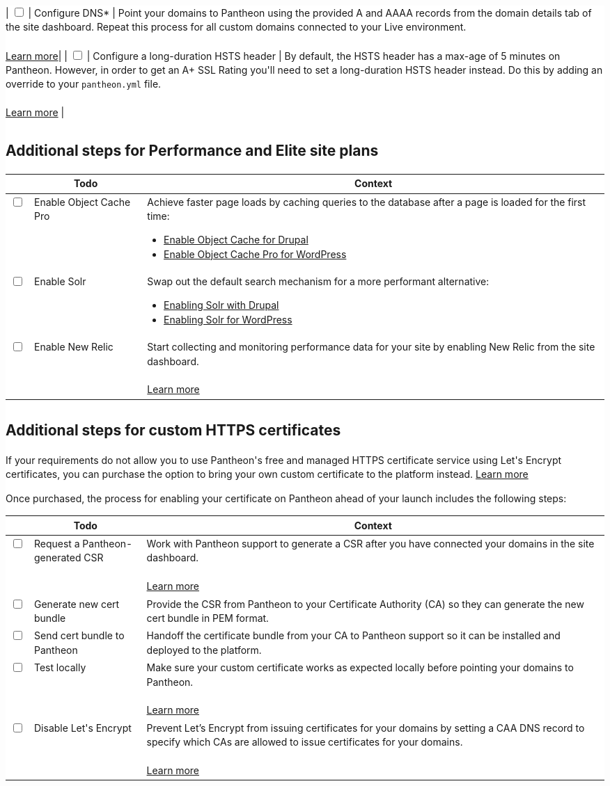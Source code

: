 |  <input type="checkbox" /> | Configure DNS* | Point your domains to Pantheon using the provided A and AAAA records from the domain details tab of the site dashboard. Repeat this process for all custom domains connected to your Live environment. <br/><br/>[Learn more](/guides/launch/configure-dns/#configure-dns)|
|  <input type="checkbox" /> | Configure a long-duration HSTS header | By default, the HSTS header has a max-age of 5 minutes on Pantheon. However, in order to get an A+ SSL Rating you'll need to set a long-duration HSTS header instead. Do this by adding an override to your `pantheon.yml` file. <br/><br/> [Learn more](/pantheon-yml#enforce-https--hsts) |

## Additional steps for Performance and Elite site plans
| | Todo         | Context |
|---| ------------- | -------------------------------------- |
|  <input type="checkbox" /> | Enable Object Cache Pro | Achieve faster page loads by caching queries to the database after a page is loaded for the first time:<ul><li>[Enable Object Cache for Drupal](/object-cache/drupal)</li><li>[Enable Object Cache Pro for WordPress](/object-cache/wordpress)</li></ul> |
|  <input type="checkbox" /> | Enable Solr | Swap out the default search mechanism for a more performant alternative: <ul><li>[Enabling Solr with Drupal](/guides/solr-drupal)</li><li>[Enabling Solr for WordPress](/guides/wordpress-developer/wordpress-solr)</li></ul>|
|  <input type="checkbox" /> | Enable New Relic | Start collecting and monitoring performance data for your site by enabling New Relic from the site dashboard.<br/><br/>[Learn more](/guides/new-relic/activate-new-relic) |


## Additional steps for custom HTTPS certificates
If your requirements do not allow you to use Pantheon's free and managed HTTPS certificate service using Let's Encrypt certificates, you can purchase the option to bring your own custom certificate to the platform instead. [Learn more](/custom-certificates) 

Once purchased, the process for enabling your certificate on Pantheon ahead of your launch includes the following steps: 

| | Todo         | Context |
|---| ------------- | -------------------------------------- |
|  <input type="checkbox" /> | Request a Pantheon-generated CSR  | Work with Pantheon support to generate a CSR after you have connected your domains in the site dashboard. <br/><br/>[Learn more](/custom-certificates#add-a-custom-certificate) |
|  <input type="checkbox" /> | Generate new cert bundle | Provide the CSR from Pantheon to your Certificate Authority (CA) so they can generate the new cert bundle in PEM format. |
|  <input type="checkbox" /> | Send cert bundle to Pantheon | Handoff the certificate bundle from your CA to Pantheon support so it can be installed and deployed to the platform. |
|  <input type="checkbox" /> | Test locally | Make sure your custom certificate works as expected locally before pointing your domains to Pantheon. <br/><br/>[Learn more](/custom-certificates#test-before-going-live)
|  <input type="checkbox" /> | Disable Let's Encrypt  | Prevent Let’s Encrypt from issuing certificates for your domains by setting a CAA DNS record to specify which CAs are allowed to issue certificates for your domains.<br/><br/>[Learn more](/custom-certificates#disable-lets-encrypt-with-caa-records) |


